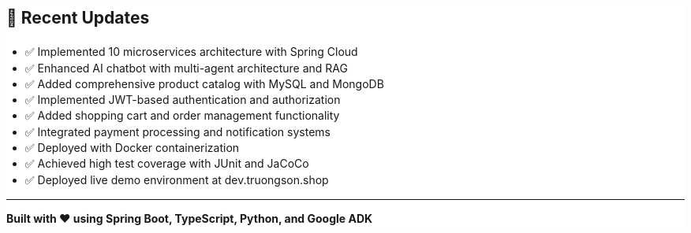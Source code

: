 ## 🔄 Recent Updates

- ✅ Implemented 10 microservices architecture with Spring Cloud
- ✅ Enhanced AI chatbot with multi-agent architecture and RAG
- ✅ Added comprehensive product catalog with MySQL and MongoDB
- ✅ Implemented JWT-based authentication and authorization
- ✅ Added shopping cart and order management functionality
- ✅ Integrated payment processing and notification systems
- ✅ Deployed with Docker containerization
- ✅ Achieved high test coverage with JUnit and JaCoCo
- ✅ Deployed live demo environment at dev.truongson.shop

---

**Built with ❤️ using Spring Boot, TypeScript, Python, and Google ADK**
